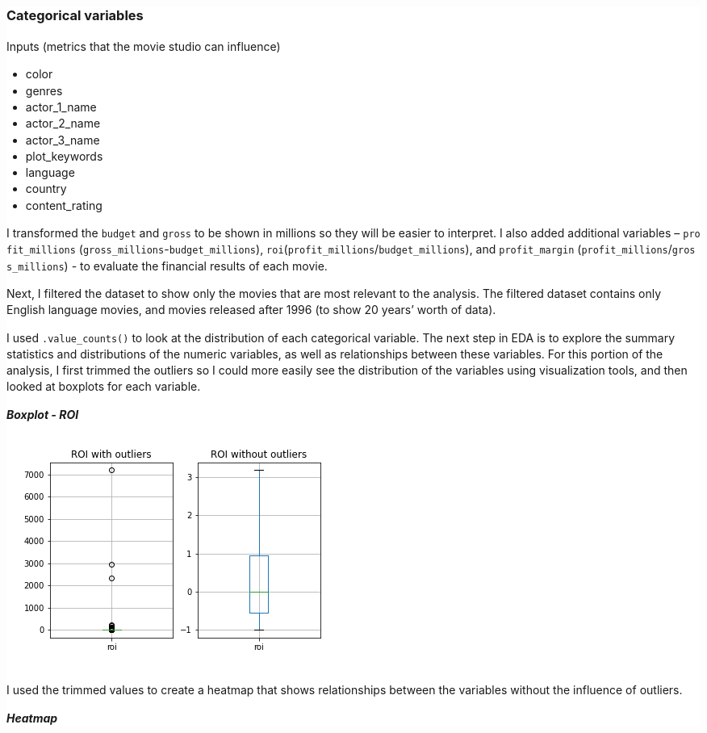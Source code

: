 ### Categorical variables 
Inputs (metrics that the movie studio can influence) 
*	color 
*	genres 
*	actor_1_name 
*	actor_2_name 
*	actor_3_name 
*	plot_keywords 
*	language 
*	country 
*	content_rating 

I transformed the ```budget``` and ```gross``` to be shown in millions so they will be easier to interpret. I also added additional variables – ```profit_millions``` (```gross_millions```-```budget_millions```), ```roi```(```profit_millions```/```budget_millions```), and ```profit_margin``` (```profit_millions```/```gross_millions```) - to evaluate the financial results of each movie.

Next, I filtered the dataset to show only the movies that are most relevant to the analysis. The filtered dataset contains only English language movies, and movies released after 1996 (to show 20 years’ worth of data). 

I used ```.value_counts()``` to look at the distribution of each categorical variable. The next step in EDA is to explore the summary statistics and distributions of the numeric variables, as well as relationships between these variables. For this portion of the analysis, I first trimmed the outliers so I could more easily see the distribution of the variables using visualization tools, and then looked at boxplots for each variable.

***Boxplot - ROI***

![boxplot_roi](https://github.com/kristinkspanos/data_analysis_movie_studio/blob/main/visualizations/boxplot_roi_compare.png)

I used the trimmed values to create a heatmap that shows relationships between the variables without the influence of outliers.

***Heatmap***